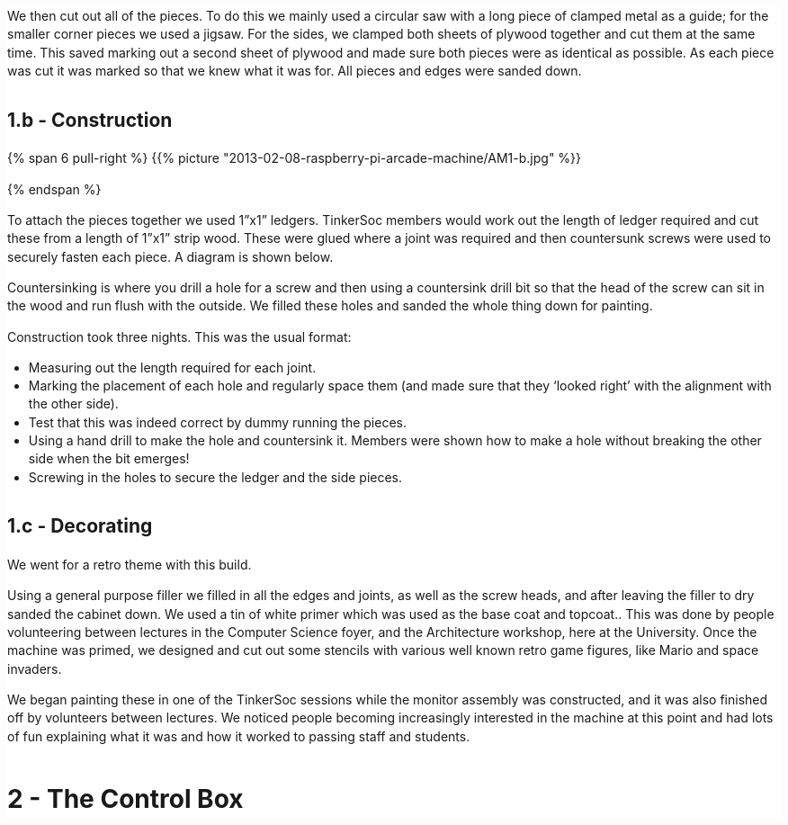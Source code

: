 
We then cut out all of the pieces. To do this we mainly used a circular saw
with a long piece of clamped metal as a guide; for the smaller corner pieces we
used a jigsaw. For the sides, we clamped both sheets of plywood together and
cut them at the same time. This saved marking out a second sheet of plywood and
made sure both pieces were as identical as possible. As each piece was cut it
was marked so that we knew what it was for. All pieces and edges were sanded
down.

## 1.b - Construction ##

{% span 6 pull-right %}
{{% picture "2013-02-08-raspberry-pi-arcade-machine/AM1-b.jpg" %}}

{% endspan %}

To attach the pieces together we used 1”x1” ledgers. TinkerSoc members would
work out the length of ledger required and cut these from a length of 1”x1”
strip wood. These were glued where a joint was required and then countersunk
screws were used to securely fasten each piece. A diagram is shown below.

Countersinking is where you drill a hole for a screw and then using a
countersink drill bit so that the head of the screw can sit in the wood and run
flush with the outside. We filled these holes and sanded the whole thing down
for painting.

Construction took three nights. This was the usual format:

* Measuring out the length required for each joint.
* Marking the placement of each hole and regularly space them (and made sure that they ‘looked right’ with the alignment with the other side).
* Test that this was indeed correct by dummy running the pieces.
* Using a hand drill to make the hole and countersink it. Members were shown how to make a hole without breaking the other side when the bit emerges!
* Screwing in the holes to secure the ledger and the side pieces.

## 1.c - Decorating ##

We went for a retro theme with this build.

Using a general purpose filler we filled in all the edges and joints, as well
as the screw heads, and after leaving the filler to dry sanded the cabinet
down. We used a tin of white primer which was used as the base coat and
topcoat.. This was done by people volunteering between lectures in the Computer
Science foyer, and the Architecture workshop, here at the University. Once the
machine was primed, we designed and cut out some stencils with various well
known retro game figures, like Mario and space invaders.

We began painting these in one of the TinkerSoc sessions while the monitor
assembly was constructed, and it was also finished off by volunteers between
lectures. We noticed people becoming increasingly interested in the machine at
this point and had lots of fun explaining what it was and how it worked to
passing staff and students.

# 2 - The Control Box #
